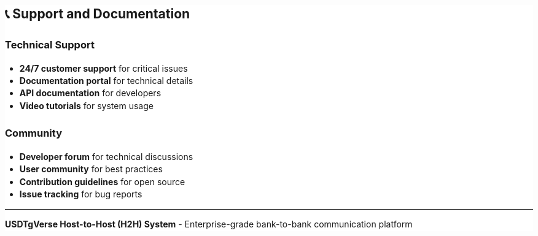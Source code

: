 ## 📞 Support and Documentation

### Technical Support
- **24/7 customer support** for critical issues
- **Documentation portal** for technical details
- **API documentation** for developers
- **Video tutorials** for system usage

### Community
- **Developer forum** for technical discussions
- **User community** for best practices
- **Contribution guidelines** for open source
- **Issue tracking** for bug reports

---

**USDTgVerse Host-to-Host (H2H) System** - Enterprise-grade bank-to-bank communication platform
